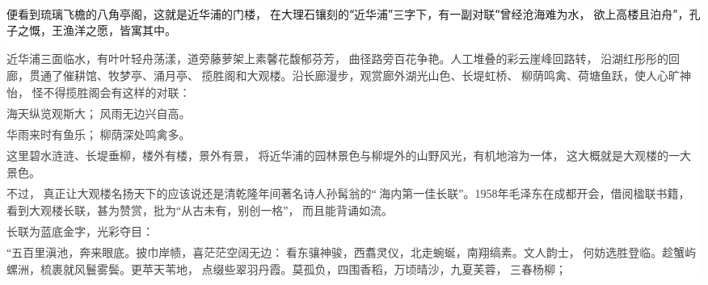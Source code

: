   便看到琉璃飞檐的八角亭阁，这就是近华浦的门楼，
  <wbr/>
  在大理石镶刻的“近华浦”三字下，有一副对联“曾经沧海难为水，
  <wbr/>
  欲上高楼且泊舟”，孔子之慨，王渔洋之愿，皆寓其中。
 </p>
 <p style="color: rgb(70, 70, 70); font-family: simsun; line-height: 21px; margin: 0px 0px 5px; padding: 0px; border: 0px; list-style: none; word-wrap: normal; word-break: normal;">
  近华浦三面临水，有叶叶轻舟荡漾，道旁藤萝架上素馨花馥郁芬芳，
  <wbr/>
  曲径路旁百花争艳。人工堆叠的彩云崖峰回路转，
  <wbr/>
  沿湖红彤彤的回廊，贯通了催耕馆、牧梦亭、涌月亭、
  <wbr/>
  揽胜阁和大观楼。沿长廊漫步，观赏廊外湖光山色、长堤虹桥、
  <wbr/>
  柳荫鸣禽、荷塘鱼跃，使人心旷神怡，
  <wbr/>
  怪不得揽胜阁会有这样的对联：
 </p>
 <p style="color: rgb(70, 70, 70); font-family: simsun; line-height: 21px; margin: 0px 0px 5px; padding: 0px; border: 0px; list-style: none; word-wrap: normal; word-break: normal;">
  海天纵览观斯大； 风雨无边兴自高。
 </p>
 <p style="color: rgb(70, 70, 70); font-family: simsun; line-height: 21px; margin: 0px 0px 5px; padding: 0px; border: 0px; list-style: none; word-wrap: normal; word-break: normal;">
  华雨来时有鱼乐； 柳荫深处鸣禽多。
 </p>
 <p style="color: rgb(70, 70, 70); font-family: simsun; line-height: 21px; margin: 0px 0px 5px; padding: 0px; border: 0px; list-style: none; word-wrap: normal; word-break: normal;">
  这里碧水涟涟、长堤垂柳，楼外有楼，景外有景，
  <wbr/>
  将近华浦的园林景色与柳堤外的山野风光，有机地溶为一体，
  <wbr/>
  这大概就是大观楼的一大景色。
 </p>
 <p style="color: rgb(70, 70, 70); font-family: simsun; line-height: 21px; margin: 0px 0px 5px; padding: 0px; border: 0px; list-style: none; word-wrap: normal; word-break: normal;">
  不过，
  <wbr/>
  真正让大观楼名扬天下的应该说还是清乾隆年间著名诗人孙髯翁的“
  <wbr/>
  海内第一佳长联”。1958年毛泽东在成都开会，借阅楹联书籍，
  <wbr/>
  看到大观楼长联，甚为赞赏，批为“从古未有，别创一格”，
  <wbr/>
  而且能背诵如流。
 </p>
 <p style="color: rgb(70, 70, 70); font-family: simsun; line-height: 21px; margin: 0px 0px 5px; padding: 0px; border: 0px; list-style: none; word-wrap: normal; word-break: normal;">
  长联为蓝底金字，光彩夺目：
 </p>
 <p style="color: rgb(70, 70, 70); font-family: simsun; line-height: 21px; margin: 0px 0px 5px; padding: 0px; border: 0px; list-style: none; word-wrap: normal; word-break: normal;">
  “五百里滇池，奔来眼底。披巾岸帻，喜茫茫空阔无边：
  <wbr/>
  看东骧神骏，西翥灵仪，北走蜿蜒，南翔缟素。文人韵士，
  <wbr/>
  何妨选胜登临。趁蟹屿螺洲，梳裹就风鬟雾鬓。更苹天苇地，
  <wbr/>
  点缀些翠羽丹霞。莫孤负，四围香稻，万顷晴沙，九夏芙蓉，
  <wbr/>
  三春杨柳；
 </p>